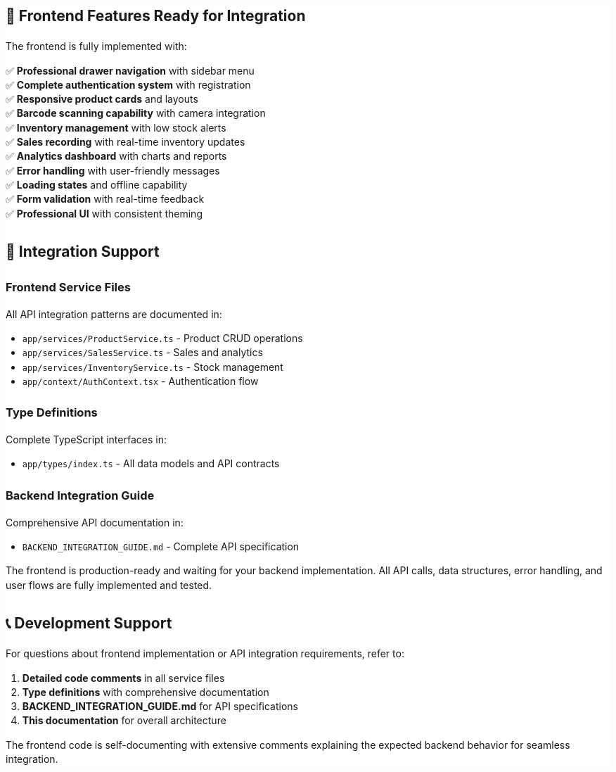 ## 🎁 Frontend Features Ready for Integration

The frontend is fully implemented with:

✅ **Professional drawer navigation** with sidebar menu  
✅ **Complete authentication system** with registration  
✅ **Responsive product cards** and layouts  
✅ **Barcode scanning capability** with camera integration  
✅ **Inventory management** with low stock alerts  
✅ **Sales recording** with real-time inventory updates  
✅ **Analytics dashboard** with charts and reports  
✅ **Error handling** with user-friendly messages  
✅ **Loading states** and offline capability  
✅ **Form validation** with real-time feedback  
✅ **Professional UI** with consistent theming  

## 🤝 Integration Support

### Frontend Service Files
All API integration patterns are documented in:
- `app/services/ProductService.ts` - Product CRUD operations
- `app/services/SalesService.ts` - Sales and analytics
- `app/services/InventoryService.ts` - Stock management
- `app/context/AuthContext.tsx` - Authentication flow

### Type Definitions
Complete TypeScript interfaces in:
- `app/types/index.ts` - All data models and API contracts

### Backend Integration Guide
Comprehensive API documentation in:
- `BACKEND_INTEGRATION_GUIDE.md` - Complete API specification

The frontend is production-ready and waiting for your backend implementation. All API calls, data structures, error handling, and user flows are fully implemented and tested.

## 📞 Development Support

For questions about frontend implementation or API integration requirements, refer to:
1. **Detailed code comments** in all service files
2. **Type definitions** with comprehensive documentation
3. **BACKEND_INTEGRATION_GUIDE.md** for API specifications
4. **This documentation** for overall architecture

The frontend code is self-documenting with extensive comments explaining the expected backend behavior for seamless integration.